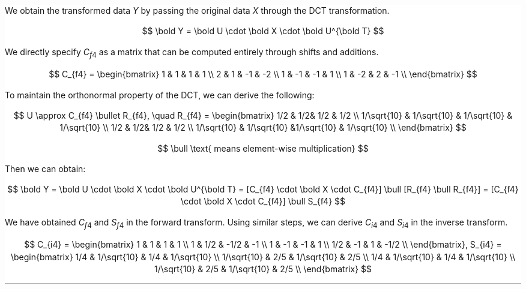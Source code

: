 We obtain the transformed data $Y$ by passing the original data $X$ through the DCT transformation.

$$
\bold Y = \bold U \cdot \bold X \cdot \bold U^{\bold T}
$$

We directly specify $C_{f4}$ as a matrix that can be computed entirely through shifts and additions.

$$
C_{f4} = \begin{bmatrix}
1 & 1 & 1 & 1 \\
2 & 1 & -1 & -2 \\
1 & -1 & -1 & 1 \\
1 & -2 & 2 & -1 \\
\end{bmatrix}
$$

To maintain the orthonormal property of the DCT, we can derive the following:

$$
U \approx C_{f4} \bullet R_{f4}, \quad R_{f4} = \begin{bmatrix}
1/2 & 1/2& 1/2 & 1/2 \\
1/\sqrt{10} & 1/\sqrt{10} & 1/\sqrt{10} & 1/\sqrt{10} \\
1/2 & 1/2& 1/2 & 1/2 \\
1/\sqrt{10} & 1/\sqrt{10} &1/\sqrt{10} & 1/\sqrt{10} \\
\end{bmatrix}
$$

$$
\bull \text{ means element-wise multiplication}
$$

Then we can obtain:

$$
\bold Y = \bold U \cdot \bold X \cdot \bold U^{\bold T} = [C_{f4} \cdot \bold X \cdot C_{f4}] \bull [R_{f4} \bull R_{f4}] = [C_{f4} \cdot \bold X \cdot C_{f4}] \bull S_{f4}
$$

We have obtained $C_{f4}$ and $S_{f4}$ in the forward transform. Using similar steps, we can derive $C_{i4}$ and $S_{i4}$ in the inverse transform.

$$
C_{i4} = \begin{bmatrix}
1 & 1 & 1 & 1 \\
1 & 1/2 & -1/2 & -1 \\
1 & -1 & -1 & 1 \\
1/2 & -1 & 1 & -1/2 \\
\end{bmatrix}, S_{i4} = 
\begin{bmatrix}
1/4 & 1/\sqrt{10} & 1/4 & 1/\sqrt{10} \\
1/\sqrt{10} & 2/5 & 1/\sqrt{10} & 2/5 \\
1/4 & 1/\sqrt{10} & 1/4 & 1/\sqrt{10} \\
1/\sqrt{10} & 2/5 & 1/\sqrt{10} & 2/5 \\
\end{bmatrix}
$$

---